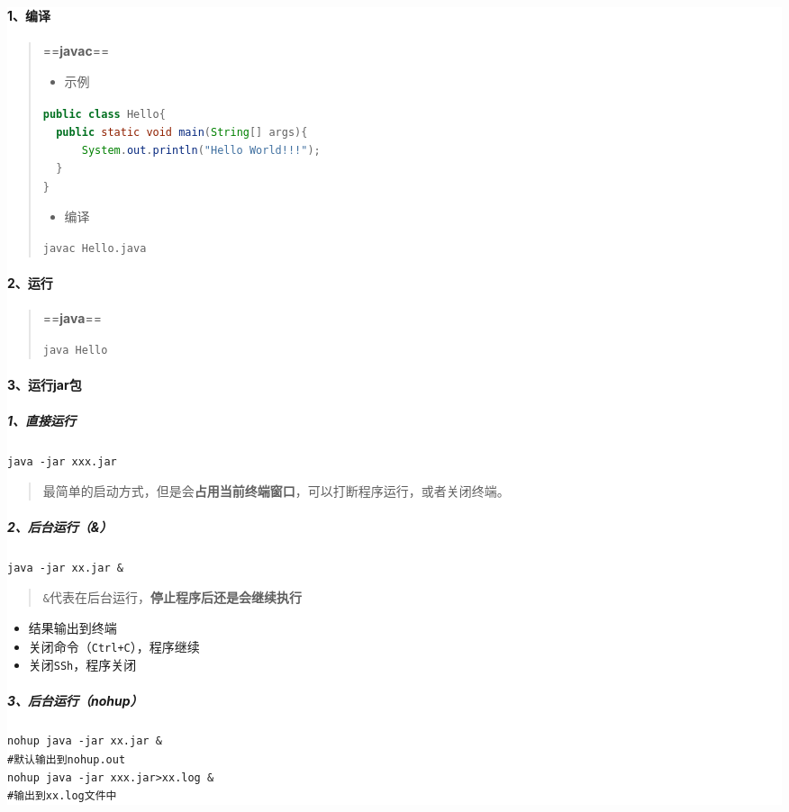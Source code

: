 #### 1、编译

> ==**javac**==
>
> - 示例
>
> ```java
> public class Hello{
> 	public static void main(String[] args){
> 		System.out.println("Hello World!!!");
> 	}
> }
> ```
>
> - 编译
>
> ```bash
> javac Hello.java
> ```

#### 2、运行

> ==**java**==
>
> ```
> java Hello
> ```

#### 3、运行jar包

##### 1、直接运行

```shell
java -jar xxx.jar
```

> 最简单的启动方式，但是会**占用当前终端窗口**，可以打断程序运行，或者关闭终端。

##### 2、后台运行（&）

```shell
java -jar xx.jar &
```

> `&`代表在后台运行，**停止程序后还是会继续执行**

- 结果输出到终端
- 关闭命令（`Ctrl+C`），程序继续
- 关闭`SSh`，程序关闭

##### 3、后台运行（nohup）

```shell
nohup java -jar xx.jar &
#默认输出到nohup.out
nohup java -jar xxx.jar>xx.log &
#输出到xx.log文件中
```
